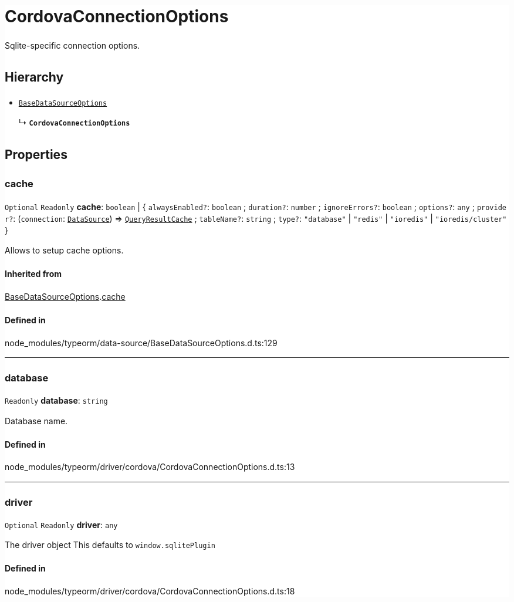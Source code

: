 # CordovaConnectionOptions

Sqlite-specific connection options.

## Hierarchy

- [`BaseDataSourceOptions`](BaseDataSourceOptions.md)

  ↳ **`CordovaConnectionOptions`**

## Properties

### cache

 `Optional` `Readonly` **cache**: `boolean` \| { `alwaysEnabled?`: `boolean` ; `duration?`: `number` ; `ignoreErrors?`: `boolean` ; `options?`: `any` ; `provider?`: (`connection`: [`DataSource`](../classes/DataSource.md)) => [`QueryResultCache`](QueryResultCache.md) ; `tableName?`: `string` ; `type?`: ``"database"`` \| ``"redis"`` \| ``"ioredis"`` \| ``"ioredis/cluster"``  }

Allows to setup cache options.

#### Inherited from

[BaseDataSourceOptions](BaseDataSourceOptions.md).[cache](BaseDataSourceOptions.md#cache)

#### Defined in

node_modules/typeorm/data-source/BaseDataSourceOptions.d.ts:129

___

### database

 `Readonly` **database**: `string`

Database name.

#### Defined in

node_modules/typeorm/driver/cordova/CordovaConnectionOptions.d.ts:13

___

### driver

 `Optional` `Readonly` **driver**: `any`

The driver object
This defaults to `window.sqlitePlugin`

#### Defined in

node_modules/typeorm/driver/cordova/CordovaConnectionOptions.d.ts:18
